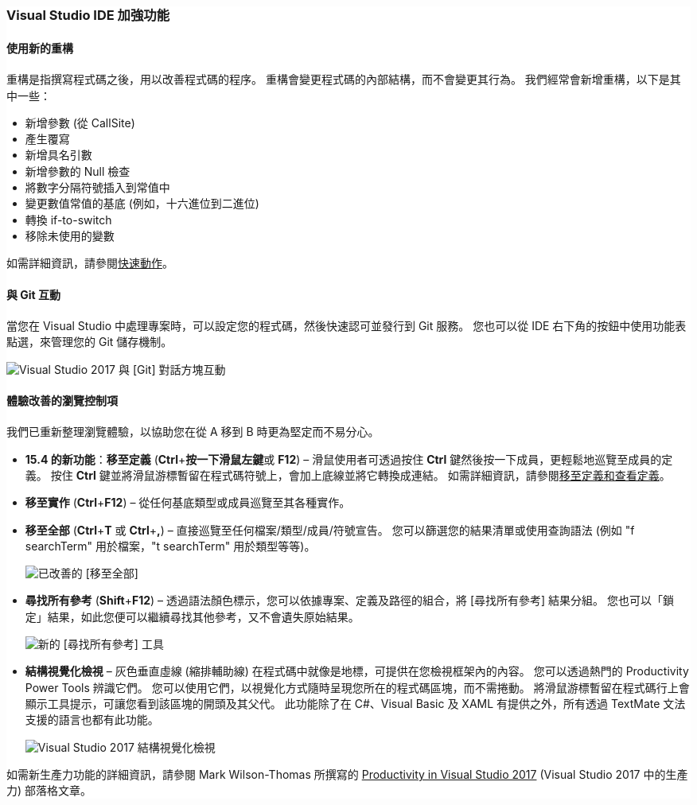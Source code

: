 ### <a name="visual-studio-ide-enhancements"></a>Visual Studio IDE 加強功能

#### <a name="use-new-refactorings"></a>使用新的重構

重構是指撰寫程式碼之後，用以改善程式碼的程序。 重構會變更程式碼的內部結構，而不會變更其行為。 我們經常會新增重構，以下是其中一些：

* 新增參數 (從 CallSite)
* 產生覆寫
* 新增具名引數
* 新增參數的 Null 檢查
* 將數字分隔符號插入到常值中
* 變更數值常值的基底 (例如，十六進位到二進位)
* 轉換 if-to-switch
* 移除未使用的變數

如需詳細資訊，請參閱[快速動作](../ide/common-quick-actions.md)。

#### <a name="interact-with-git"></a>與 Git 互動

當您在 Visual Studio 中處理專案時，可以設定您的程式碼，然後快速認可並發行到 Git 服務。 您也可以從 IDE 右下角的按鈕中使用功能表點選，來管理您的 Git 儲存機制。

![Visual Studio 2017 與 [Git] 對話方塊互動](../ide/media/vsIDE-GitInteraction.png)

#### <a name="experience-improved-navigation-controls"></a>體驗改善的瀏覽控制項

我們已重新整理瀏覽體驗，以協助您在從 A 移到 B 時更為堅定而不易分心。

* **15.4 的新功能**：**移至定義** (**Ctrl**+**按一下滑鼠左鍵**或 **F12**) &ndash; 滑鼠使用者可透過按住 **Ctrl** 鍵然後按一下成員，更輕鬆地巡覽至成員的定義。 按住 **Ctrl** 鍵並將滑鼠游標暫留在程式碼符號上，會加上底線並將它轉換成連結。 如需詳細資訊，請參閱[移至定義和查看定義](../ide/go-to-and-peek-definition.md)。

* **移至實作** (**Ctrl**+**F12**) &ndash; 從任何基底類型或成員巡覽至其各種實作。

* **移至全部** (**Ctrl**+**T** 或 **Ctrl**+**,**) &ndash; 直接巡覽至任何檔案/類型/成員/符號宣告。 您可以篩選您的結果清單或使用查詢語法 (例如 "f searchTerm" 用於檔案，"t searchTerm" 用於類型等等)。

  ![已改善的 [移至全部]](../ide/media/vs2017ide-navigation-go-to.png)

* **尋找所有參考** (**Shift**+**F12**) &ndash; 透過語法顏色標示，您可以依據專案、定義及路徑的組合，將 [尋找所有參考] 結果分組。 您也可以「鎖定」結果，如此您便可以繼續尋找其他參考，又不會遺失原始結果。

  ![新的 [尋找所有參考] 工具](../ide/media/vs2017ide-find-all-references.png)

* **結構視覺化檢視** &ndash; 灰色垂直虛線 (縮排輔助線) 在程式碼中就像是地標，可提供在您檢視框架內的內容。 您可以透過熱門的 Productivity Power Tools 辨識它們。 您可以使用它們，以視覺化方式隨時呈現您所在的程式碼區塊，而不需捲動。 將滑鼠游標暫留在程式碼行上會顯示工具提示，可讓您看到該區塊的開頭及其父代。 此功能除了在 C#、Visual Basic 及 XAML 有提供之外，所有透過 TextMate 文法支援的語言也都有此功能。

  ![Visual Studio 2017 結構視覺化檢視](../ide/media/vsIDE-StructureVisualizer.png)

如需新生產力功能的詳細資訊，請參閱 Mark Wilson-Thomas 所撰寫的 [Productivity in Visual Studio 2017](https://blogs.msdn.microsoft.com/visualstudio/2016/11/28/productivity-in-visual-studio-2017-rc/) (Visual Studio 2017 中的生產力) 部落格文章。
